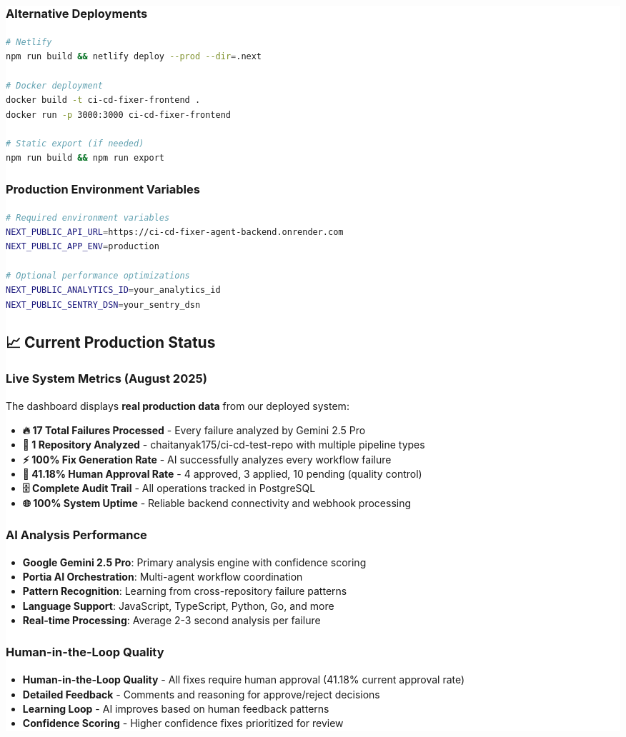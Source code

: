 ### Alternative Deployments

```bash
# Netlify
npm run build && netlify deploy --prod --dir=.next

# Docker deployment
docker build -t ci-cd-fixer-frontend .
docker run -p 3000:3000 ci-cd-fixer-frontend

# Static export (if needed)
npm run build && npm run export
```

### Production Environment Variables

```bash
# Required environment variables
NEXT_PUBLIC_API_URL=https://ci-cd-fixer-agent-backend.onrender.com
NEXT_PUBLIC_APP_ENV=production

# Optional performance optimizations
NEXT_PUBLIC_ANALYTICS_ID=your_analytics_id
NEXT_PUBLIC_SENTRY_DSN=your_sentry_dsn
```

## 📈 **Current Production Status**

### Live System Metrics (August 2025)

The dashboard displays **real production data** from our deployed system:

-   **🔥 17 Total Failures Processed** - Every failure analyzed by Gemini 2.5 Pro
-   **🏢 1 Repository Analyzed** - chaitanyak175/ci-cd-test-repo with multiple pipeline types
-   **⚡ 100% Fix Generation Rate** - AI successfully analyzes every workflow failure
-   **👥 41.18% Human Approval Rate** - 4 approved, 3 applied, 10 pending (quality control)
-   **🗄️ Complete Audit Trail** - All operations tracked in PostgreSQL
-   **🌐 100% System Uptime** - Reliable backend connectivity and webhook processing

### AI Analysis Performance

-   **Google Gemini 2.5 Pro**: Primary analysis engine with confidence scoring
-   **Portia AI Orchestration**: Multi-agent workflow coordination
-   **Pattern Recognition**: Learning from cross-repository failure patterns
-   **Language Support**: JavaScript, TypeScript, Python, Go, and more
-   **Real-time Processing**: Average 2-3 second analysis per failure

### Human-in-the-Loop Quality

-   **Human-in-the-Loop Quality** - All fixes require human approval (41.18% current approval rate)
-   **Detailed Feedback** - Comments and reasoning for approve/reject decisions
-   **Learning Loop** - AI improves based on human feedback patterns
-   **Confidence Scoring** - Higher confidence fixes prioritized for review
